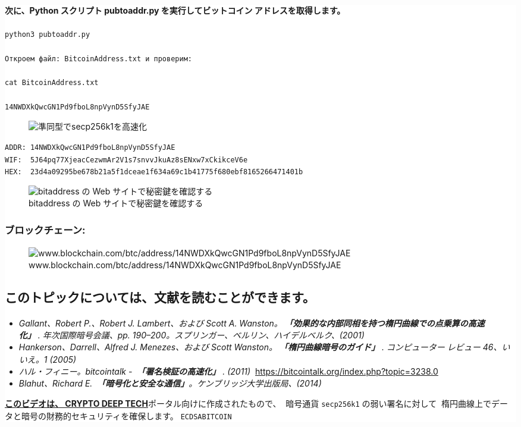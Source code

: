 

<h4>次に、Python スクリプト pubtoaddr.py を実行してビットコイン アドレスを取得します。</h4>



<pre class="wp-block-code"><code>python3 pubtoaddr.py

Откроем файл: BitcoinAddress.txt и проверим:

cat BitcoinAddress.txt

14NWDXkQwcGN1Pd9fboL8npVynD5SfyJAE
</code></pre>



<figure class="wp-block-image"><img src="https://habrastorage.org/r/w1560/getpro/habr/upload_files/1a4/805/542/1a480554216e020e1c53a9370661274a.png" alt="準同型でsecp256k1を高速化"/></figure>



<pre class="wp-block-code"><code>ADDR: 14NWDXkQwcGN1Pd9fboL8npVynD5SfyJAE
WIF:  5J64pq77XjeacCezwmAr2V1s7snvvJkuAz8sENxw7xCkikceV6e
HEX:  23d4a09295be678b21a5f1dceae1f634a69c1b41775f680ebf8165266471401b</code></pre>



<figure class="wp-block-image"><img src="https://habrastorage.org/r/w1560/getpro/habr/upload_files/d8c/78d/8eb/d8c78d8eb14e5246b495e09f59631e44.png" alt="bitaddress の Web サイトで秘密鍵を確認する" title="bitaddress の Web サイトで秘密鍵を確認する"/><figcaption class="wp-element-caption">bitaddress の Web サイトで秘密鍵を確認する</figcaption></figure>



<h3>ブロックチェーン:</h3>



<figure class="wp-block-image"><img src="https://habrastorage.org/r/w1560/getpro/habr/upload_files/ed9/7da/c1d/ed97dac1dc07e2bce09fe0951d9f64de.png" alt="www.blockchain.com/btc/address/14NWDXkQwcGN1Pd9fboL8npVynD5SfyJAE" title="www.blockchain.com/btc/address/14NWDXkQwcGN1Pd9fboL8npVynD5SfyJAE"/><figcaption class="wp-element-caption">www.blockchain.com/btc/address/14NWDXkQwcGN1Pd9fboL8npVynD5SfyJAE</figcaption></figure>



<h2>このトピックについては、文献を読むことができます。</h2>



<ul>
<li><em>Gallant、Robert P.、Robert J. Lambert、および Scott A. Wanston。&nbsp;</em><strong><em>「効果的な内部同相を持つ楕円曲線での点乗算の高速化」</em></strong><em>&nbsp;.&nbsp;年次国際暗号会議、pp. 190–200。スプリンガー、ベルリン、ハイデルベルク、(2001)</em></li>



<li><em>Hankerson、Darrell、Alfred J. Menezes、および Scott Wanston。&nbsp;</em><strong><em>「楕円曲線暗号のガイド」</em></strong><em>&nbsp;.&nbsp;コンピューター レビュー 46、いいえ。1 (2005)</em></li>



<li><em>ハル・フィニー。bitcointalk -&nbsp;&nbsp;</em><strong><em>「署名検証の高速化」</em></strong><em>&nbsp;.&nbsp;(2011)&nbsp;</em>&nbsp;<a href="https://bitcointalk.org/index.php?topic=3238.0" target="_blank" rel="noreferrer noopener">https://bitcointalk.org/index.php?topic=3238.0</a></li>



<li><em>Blahut、Richard E.&nbsp;&nbsp;</em><strong><em>「暗号化と安全な通信」</em></strong><em>。ケンブリッジ大学出版局、(2014)</em></li>
</ul>



<p><a href="https://cryptodeep.ru/" target="_blank" rel="noreferrer noopener"><strong>このビデオは、 CRYPTO DEEP TECH</strong></a>ポータル向けに作成されたもので、&nbsp;&nbsp;暗号通貨&nbsp;<code>secp256k1</code>&nbsp;の弱い署名に対して&nbsp;&nbsp;楕円曲線上でデータと暗号の財務的セキュリティを確保します。&nbsp;<code>ECDSA</code><code>BITCOIN</code></p>
